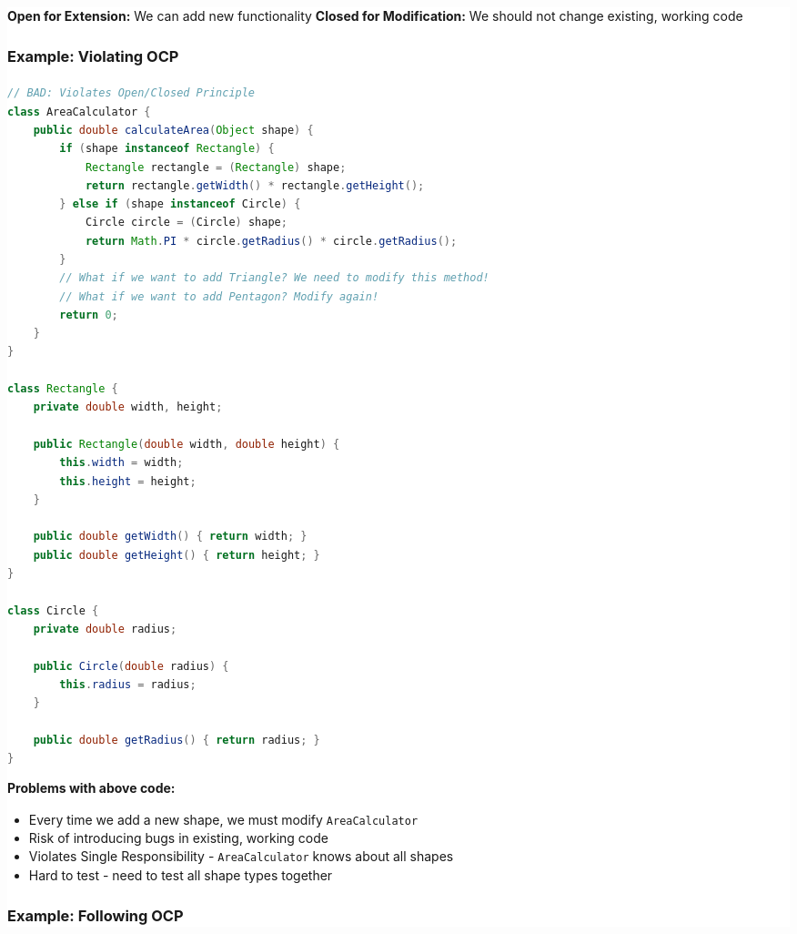 **Open for Extension:** We can add new functionality
**Closed for Modification:** We should not change existing, working code

### Example: Violating OCP

```java
// BAD: Violates Open/Closed Principle
class AreaCalculator {
    public double calculateArea(Object shape) {
        if (shape instanceof Rectangle) {
            Rectangle rectangle = (Rectangle) shape;
            return rectangle.getWidth() * rectangle.getHeight();
        } else if (shape instanceof Circle) {
            Circle circle = (Circle) shape;
            return Math.PI * circle.getRadius() * circle.getRadius();
        }
        // What if we want to add Triangle? We need to modify this method!
        // What if we want to add Pentagon? Modify again!
        return 0;
    }
}

class Rectangle {
    private double width, height;
    
    public Rectangle(double width, double height) {
        this.width = width;
        this.height = height;
    }
    
    public double getWidth() { return width; }
    public double getHeight() { return height; }
}

class Circle {
    private double radius;
    
    public Circle(double radius) {
        this.radius = radius;
    }
    
    public double getRadius() { return radius; }
}
```

**Problems with above code:**
- Every time we add a new shape, we must modify `AreaCalculator`
- Risk of introducing bugs in existing, working code
- Violates Single Responsibility - `AreaCalculator` knows about all shapes
- Hard to test - need to test all shape types together

### Example: Following OCP
